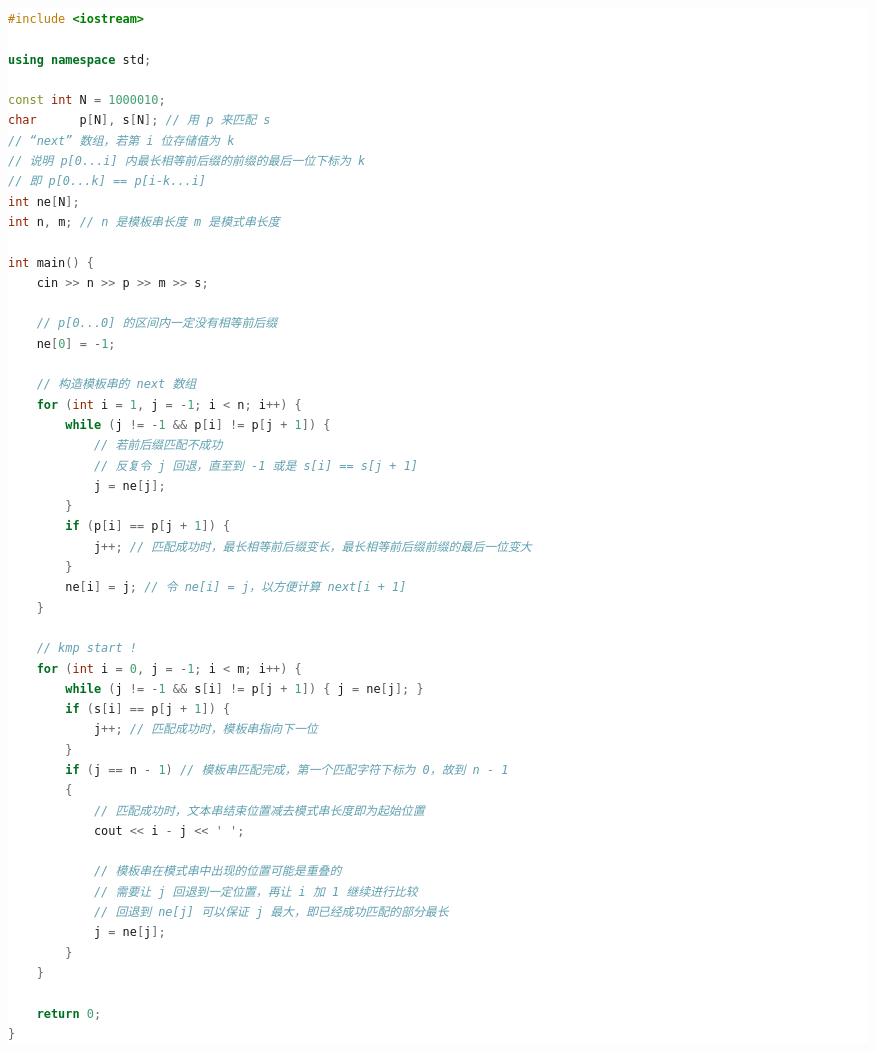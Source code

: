```cpp
#include <iostream>

using namespace std;

const int N = 1000010;
char      p[N], s[N]; // 用 p 来匹配 s
// “next” 数组，若第 i 位存储值为 k
// 说明 p[0...i] 内最长相等前后缀的前缀的最后一位下标为 k
// 即 p[0...k] == p[i-k...i]
int ne[N];
int n, m; // n 是模板串长度 m 是模式串长度

int main() {
    cin >> n >> p >> m >> s;

    // p[0...0] 的区间内一定没有相等前后缀
    ne[0] = -1;

    // 构造模板串的 next 数组
    for (int i = 1, j = -1; i < n; i++) {
        while (j != -1 && p[i] != p[j + 1]) {
            // 若前后缀匹配不成功
            // 反复令 j 回退，直至到 -1 或是 s[i] == s[j + 1]
            j = ne[j];
        }
        if (p[i] == p[j + 1]) {
            j++; // 匹配成功时，最长相等前后缀变长，最长相等前后缀前缀的最后一位变大
        }
        ne[i] = j; // 令 ne[i] = j，以方便计算 next[i + 1]
    }

    // kmp start !
    for (int i = 0, j = -1; i < m; i++) {
        while (j != -1 && s[i] != p[j + 1]) { j = ne[j]; }
        if (s[i] == p[j + 1]) {
            j++; // 匹配成功时，模板串指向下一位
        }
        if (j == n - 1) // 模板串匹配完成，第一个匹配字符下标为 0，故到 n - 1
        {
            // 匹配成功时，文本串结束位置减去模式串长度即为起始位置
            cout << i - j << ' ';

            // 模板串在模式串中出现的位置可能是重叠的
            // 需要让 j 回退到一定位置，再让 i 加 1 继续进行比较
            // 回退到 ne[j] 可以保证 j 最大，即已经成功匹配的部分最长
            j = ne[j];
        }
    }

    return 0;
}
```
